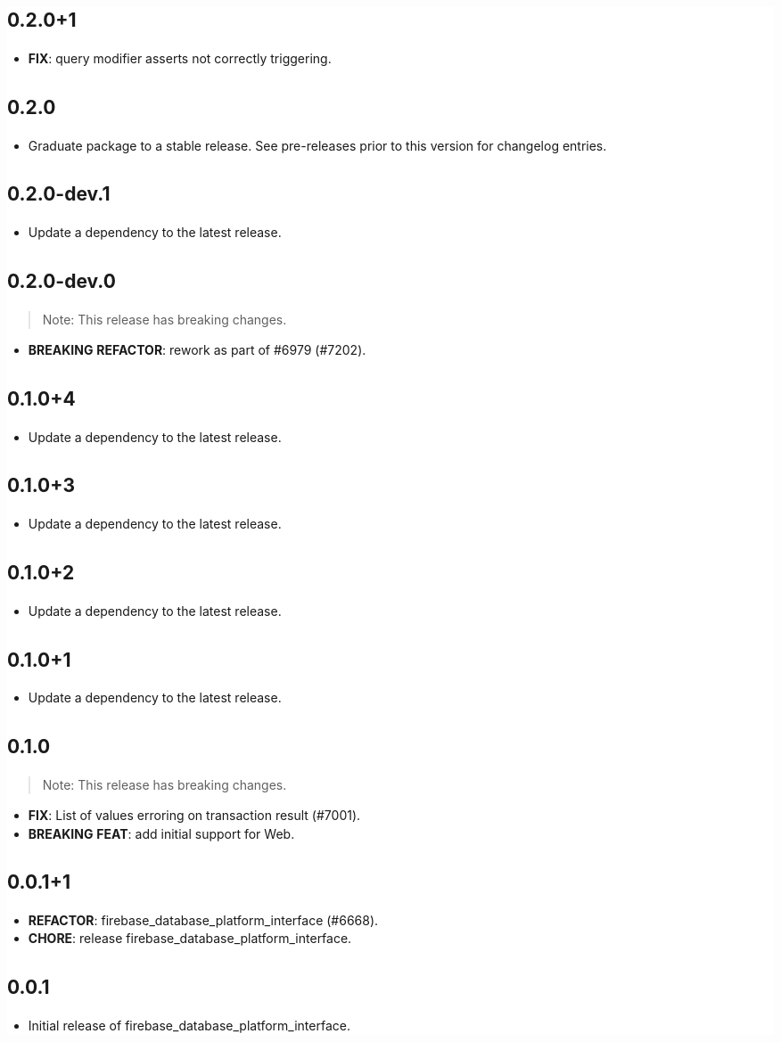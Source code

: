 ## 0.2.0+1

 - **FIX**: query modifier asserts not correctly triggering.

## 0.2.0

 - Graduate package to a stable release. See pre-releases prior to this version for changelog entries.

## 0.2.0-dev.1

 - Update a dependency to the latest release.

## 0.2.0-dev.0

> Note: This release has breaking changes.

 - **BREAKING** **REFACTOR**: rework as part of #6979 (#7202).

## 0.1.0+4

 - Update a dependency to the latest release.

## 0.1.0+3

 - Update a dependency to the latest release.

## 0.1.0+2

 - Update a dependency to the latest release.

## 0.1.0+1

 - Update a dependency to the latest release.

## 0.1.0

> Note: This release has breaking changes.

 - **FIX**: List of values erroring on transaction result (#7001).
 - **BREAKING** **FEAT**: add initial support for Web.

## 0.0.1+1

 - **REFACTOR**: firebase_database_platform_interface (#6668).
 - **CHORE**: release firebase_database_platform_interface.

## 0.0.1

 - Initial release of firebase_database_platform_interface.

